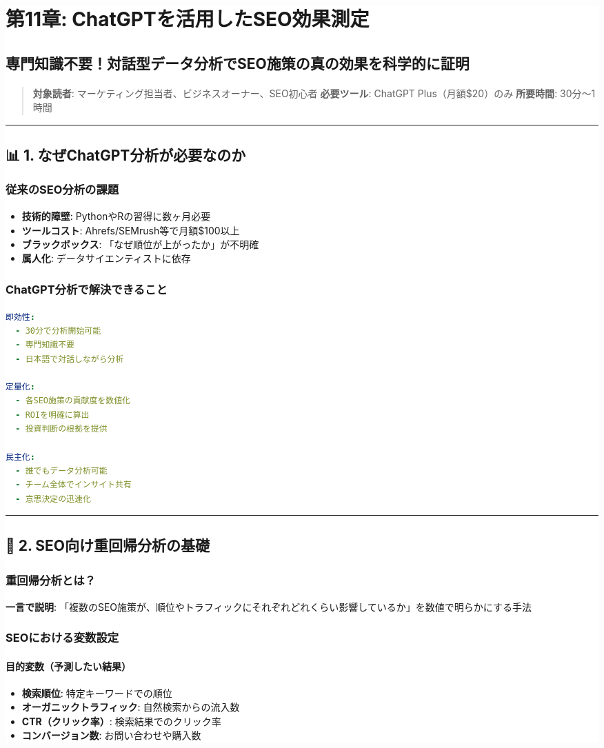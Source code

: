 # 第11章: ChatGPTを活用したSEO効果測定
## 専門知識不要！対話型データ分析でSEO施策の真の効果を科学的に証明

> **対象読者**: マーケティング担当者、ビジネスオーナー、SEO初心者
> **必要ツール**: ChatGPT Plus（月額$20）のみ
> **所要時間**: 30分〜1時間

---

## 📊 1. なぜChatGPT分析が必要なのか

### 従来のSEO分析の課題
- **技術的障壁**: PythonやRの習得に数ヶ月必要
- **ツールコスト**: Ahrefs/SEMrush等で月額$100以上
- **ブラックボックス**: 「なぜ順位が上がったか」が不明確
- **属人化**: データサイエンティストに依存

### ChatGPT分析で解決できること
```yaml
即効性:
  - 30分で分析開始可能
  - 専門知識不要
  - 日本語で対話しながら分析

定量化:
  - 各SEO施策の貢献度を数値化
  - ROIを明確に算出
  - 投資判断の根拠を提供

民主化:
  - 誰でもデータ分析可能
  - チーム全体でインサイト共有
  - 意思決定の迅速化
```

---

## 🎯 2. SEO向け重回帰分析の基礎

### 重回帰分析とは？
**一言で説明**: 「複数のSEO施策が、順位やトラフィックにそれぞれどれくらい影響しているか」を数値で明らかにする手法

### SEOにおける変数設定

#### 目的変数（予測したい結果）
- **検索順位**: 特定キーワードでの順位
- **オーガニックトラフィック**: 自然検索からの流入数
- **CTR（クリック率）**: 検索結果でのクリック率
- **コンバージョン数**: お問い合わせや購入数
